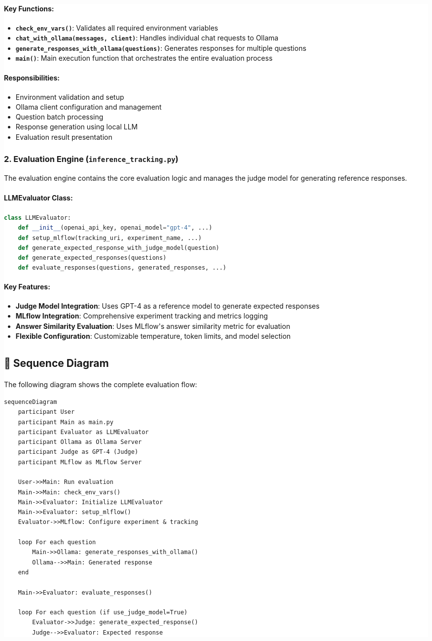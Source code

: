 #### Key Functions:

- **`check_env_vars()`**: Validates all required environment variables
- **`chat_with_ollama(messages, client)`**: Handles individual chat requests to Ollama
- **`generate_responses_with_ollama(questions)`**: Generates responses for multiple questions
- **`main()`**: Main execution function that orchestrates the entire evaluation process

#### Responsibilities:
- Environment validation and setup
- Ollama client configuration and management
- Question batch processing
- Response generation using local LLM
- Evaluation result presentation

### 2. Evaluation Engine (`inference_tracking.py`)

The evaluation engine contains the core evaluation logic and manages the judge model for generating reference responses.

#### LLMEvaluator Class:

```python
class LLMEvaluator:
    def __init__(openai_api_key, openai_model="gpt-4", ...)
    def setup_mlflow(tracking_uri, experiment_name, ...)
    def generate_expected_response_with_judge_model(question)
    def generate_expected_responses(questions)
    def evaluate_responses(questions, generated_responses, ...)
```

#### Key Features:
- **Judge Model Integration**: Uses GPT-4 as a reference model to generate expected responses
- **MLflow Integration**: Comprehensive experiment tracking and metrics logging
- **Answer Similarity Evaluation**: Uses MLflow's answer similarity metric for evaluation
- **Flexible Configuration**: Customizable temperature, token limits, and model selection

## 🔄 Sequence Diagram

The following diagram shows the complete evaluation flow:

```mermaid
sequenceDiagram
    participant User
    participant Main as main.py
    participant Evaluator as LLMEvaluator
    participant Ollama as Ollama Server
    participant Judge as GPT-4 (Judge)
    participant MLflow as MLflow Server

    User->>Main: Run evaluation
    Main->>Main: check_env_vars()
    Main->>Evaluator: Initialize LLMEvaluator
    Main->>Evaluator: setup_mlflow()
    Evaluator->>MLflow: Configure experiment & tracking
    
    loop For each question
        Main->>Ollama: generate_responses_with_ollama()
        Ollama-->>Main: Generated response
    end
    
    Main->>Evaluator: evaluate_responses()
    
    loop For each question (if use_judge_model=True)
        Evaluator->>Judge: generate_expected_response()
        Judge-->>Evaluator: Expected response
```